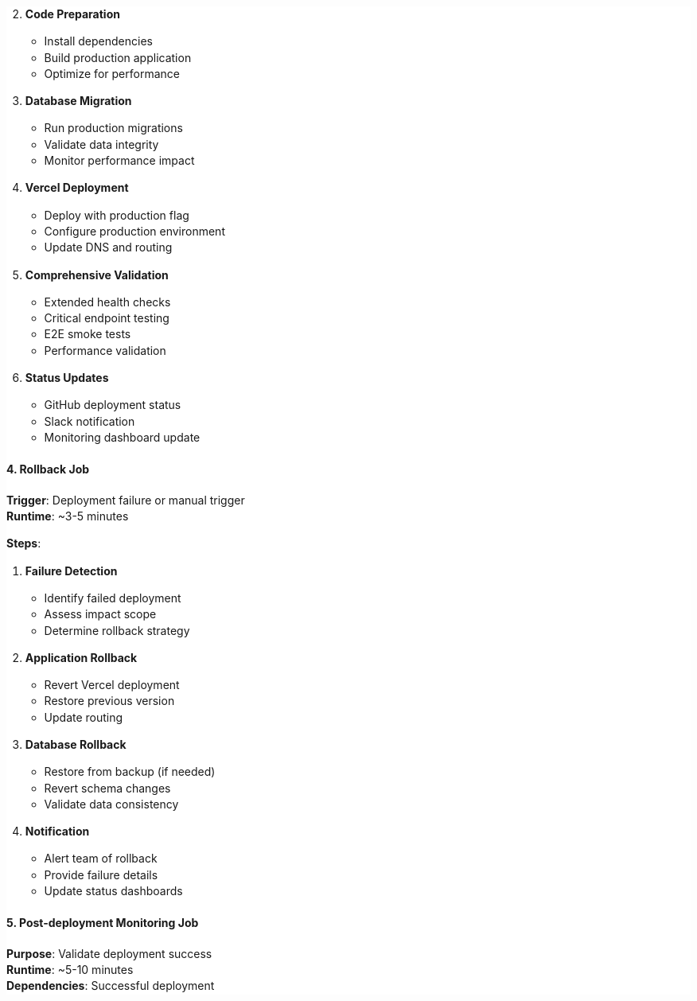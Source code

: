 2. **Code Preparation**
   - Install dependencies
   - Build production application
   - Optimize for performance

3. **Database Migration**
   - Run production migrations
   - Validate data integrity
   - Monitor performance impact

4. **Vercel Deployment**
   - Deploy with production flag
   - Configure production environment
   - Update DNS and routing

5. **Comprehensive Validation**
   - Extended health checks
   - Critical endpoint testing
   - E2E smoke tests
   - Performance validation

6. **Status Updates**
   - GitHub deployment status
   - Slack notification
   - Monitoring dashboard update

#### 4. Rollback Job
**Trigger**: Deployment failure or manual trigger  
**Runtime**: ~3-5 minutes

**Steps**:
1. **Failure Detection**
   - Identify failed deployment
   - Assess impact scope
   - Determine rollback strategy

2. **Application Rollback**
   - Revert Vercel deployment
   - Restore previous version
   - Update routing

3. **Database Rollback**
   - Restore from backup (if needed)
   - Revert schema changes
   - Validate data consistency

4. **Notification**
   - Alert team of rollback
   - Provide failure details
   - Update status dashboards

#### 5. Post-deployment Monitoring Job
**Purpose**: Validate deployment success  
**Runtime**: ~5-10 minutes  
**Dependencies**: Successful deployment

